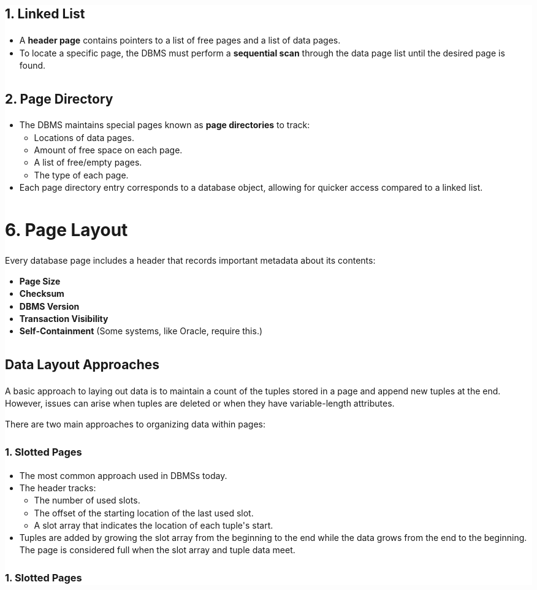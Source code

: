 
## 1. Linked List
- A **header page** contains pointers to a list of free pages and a list of data pages.
- To locate a specific page, the DBMS must perform a **sequential scan** through the data page list until the desired page is found.

## 2. Page Directory
- The DBMS maintains special pages known as **page directories** to track:
  - Locations of data pages.
  - Amount of free space on each page.
  - A list of free/empty pages.
  - The type of each page.
- Each page directory entry corresponds to a database object, allowing for quicker access compared to a linked list.


# 6. Page Layout



Every database page includes a header that records important metadata about its contents:

- **Page Size**
- **Checksum**
- **DBMS Version**
- **Transaction Visibility**
- **Self-Containment** (Some systems, like Oracle, require this.)

## Data Layout Approaches

A basic approach to laying out data is to maintain a count of the tuples stored in a page and append new tuples at the end. However, issues can arise when tuples are deleted or when they have variable-length attributes.

There are two main approaches to organizing data within pages:

### 1. Slotted Pages
- The most common approach used in DBMSs today.
- The header tracks:
  - The number of used slots.
  - The offset of the starting location of the last used slot.
  - A slot array that indicates the location of each tuple's start.
- Tuples are added by growing the slot array from the beginning to the end while the data grows from the end to the beginning. The page is considered full when the slot array and tuple data meet.


### 1. Slotted Pages